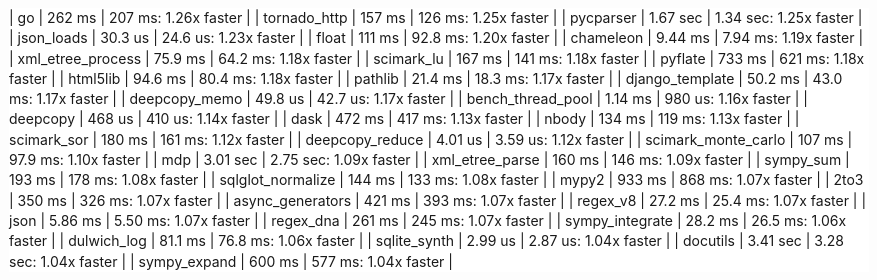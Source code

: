 | go                       | 262 ms                                                       | 207 ms: 1.26x faster                                                         |
| tornado_http             | 157 ms                                                       | 126 ms: 1.25x faster                                                         |
| pycparser                | 1.67 sec                                                     | 1.34 sec: 1.25x faster                                                       |
| json_loads               | 30.3 us                                                      | 24.6 us: 1.23x faster                                                        |
| float                    | 111 ms                                                       | 92.8 ms: 1.20x faster                                                        |
| chameleon                | 9.44 ms                                                      | 7.94 ms: 1.19x faster                                                        |
| xml_etree_process        | 75.9 ms                                                      | 64.2 ms: 1.18x faster                                                        |
| scimark_lu               | 167 ms                                                       | 141 ms: 1.18x faster                                                         |
| pyflate                  | 733 ms                                                       | 621 ms: 1.18x faster                                                         |
| html5lib                 | 94.6 ms                                                      | 80.4 ms: 1.18x faster                                                        |
| pathlib                  | 21.4 ms                                                      | 18.3 ms: 1.17x faster                                                        |
| django_template          | 50.2 ms                                                      | 43.0 ms: 1.17x faster                                                        |
| deepcopy_memo            | 49.8 us                                                      | 42.7 us: 1.17x faster                                                        |
| bench_thread_pool        | 1.14 ms                                                      | 980 us: 1.16x faster                                                         |
| deepcopy                 | 468 us                                                       | 410 us: 1.14x faster                                                         |
| dask                     | 472 ms                                                       | 417 ms: 1.13x faster                                                         |
| nbody                    | 134 ms                                                       | 119 ms: 1.13x faster                                                         |
| scimark_sor              | 180 ms                                                       | 161 ms: 1.12x faster                                                         |
| deepcopy_reduce          | 4.01 us                                                      | 3.59 us: 1.12x faster                                                        |
| scimark_monte_carlo      | 107 ms                                                       | 97.9 ms: 1.10x faster                                                        |
| mdp                      | 3.01 sec                                                     | 2.75 sec: 1.09x faster                                                       |
| xml_etree_parse          | 160 ms                                                       | 146 ms: 1.09x faster                                                         |
| sympy_sum                | 193 ms                                                       | 178 ms: 1.08x faster                                                         |
| sqlglot_normalize        | 144 ms                                                       | 133 ms: 1.08x faster                                                         |
| mypy2                    | 933 ms                                                       | 868 ms: 1.07x faster                                                         |
| 2to3                     | 350 ms                                                       | 326 ms: 1.07x faster                                                         |
| async_generators         | 421 ms                                                       | 393 ms: 1.07x faster                                                         |
| regex_v8                 | 27.2 ms                                                      | 25.4 ms: 1.07x faster                                                        |
| json                     | 5.86 ms                                                      | 5.50 ms: 1.07x faster                                                        |
| regex_dna                | 261 ms                                                       | 245 ms: 1.07x faster                                                         |
| sympy_integrate          | 28.2 ms                                                      | 26.5 ms: 1.06x faster                                                        |
| dulwich_log              | 81.1 ms                                                      | 76.8 ms: 1.06x faster                                                        |
| sqlite_synth             | 2.99 us                                                      | 2.87 us: 1.04x faster                                                        |
| docutils                 | 3.41 sec                                                     | 3.28 sec: 1.04x faster                                                       |
| sympy_expand             | 600 ms                                                       | 577 ms: 1.04x faster                                                         |